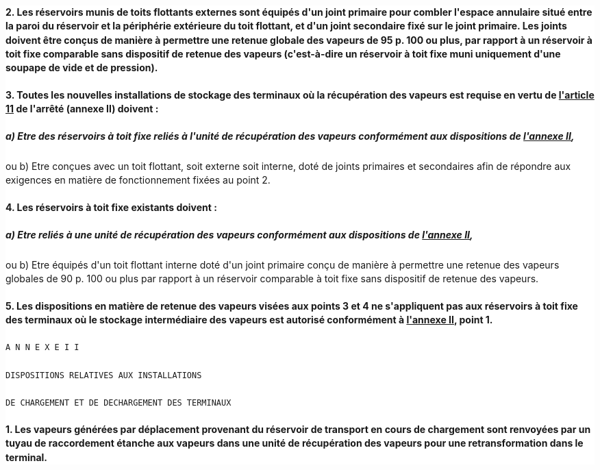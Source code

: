 #### 2. Les réservoirs munis de toits flottants externes sont équipés d'un joint     primaire pour combler l'espace annulaire situé entre la paroi du réservoir et     la périphérie extérieure du toit flottant, et d'un joint secondaire fixé sur     le joint primaire. Les joints doivent être conçus de manière à permettre une     retenue globale des vapeurs de 95 p. 100 ou plus, par rapport à un réservoir     à toit fixe comparable sans dispositif de retenue des vapeurs (c'est-à-dire     un réservoir à toit fixe muni uniquement d'une soupape de vide et de     pression).

#### 3. Toutes les nouvelles installations de stockage des terminaux où la     récupération des vapeurs est requise en vertu de [l'article 11](#article-11) de l'arrêté     (annexe II) doivent :

##### a) Etre des réservoirs à toit fixe reliés à l'unité de récupération des     vapeurs conformément aux dispositions de [l'annexe II](#annexe-ii-:-installations-de-chargement-et-de-déchargement-des-terminaux),

ou     b) Etre conçues avec un toit flottant, soit externe soit interne, doté de     joints primaires et secondaires afin de répondre aux exigences en matière de     fonctionnement fixées au point 2.

#### 4. Les réservoirs à toit fixe existants doivent :

##### a) Etre reliés à une unité de récupération des vapeurs conformément aux     dispositions de [l'annexe II](#annexe-ii-:-installations-de-chargement-et-de-déchargement-des-terminaux),

ou     b) Etre équipés d'un toit flottant interne doté d'un joint primaire conçu de     manière à permettre une retenue des vapeurs globales de 90 p. 100 ou plus par     rapport à un réservoir comparable à toit fixe sans dispositif de retenue des     vapeurs.

#### 5. Les dispositions en matière de retenue des vapeurs visées aux points 3 et     4 ne s'appliquent pas aux réservoirs à toit fixe des terminaux où le stockage     intermédiaire des vapeurs est autorisé conformément à [l'annexe II](#annexe-ii-:-installations-de-chargement-et-de-déchargement-des-terminaux), point 1.

    A N N E X E I I

    DISPOSITIONS RELATIVES AUX INSTALLATIONS

    DE CHARGEMENT ET DE DECHARGEMENT DES TERMINAUX

#### 1. Les vapeurs générées par déplacement provenant du réservoir de transport     en cours de chargement sont renvoyées par un tuyau de raccordement étanche     aux vapeurs dans une unité de récupération des vapeurs pour une     retransformation dans le terminal.
